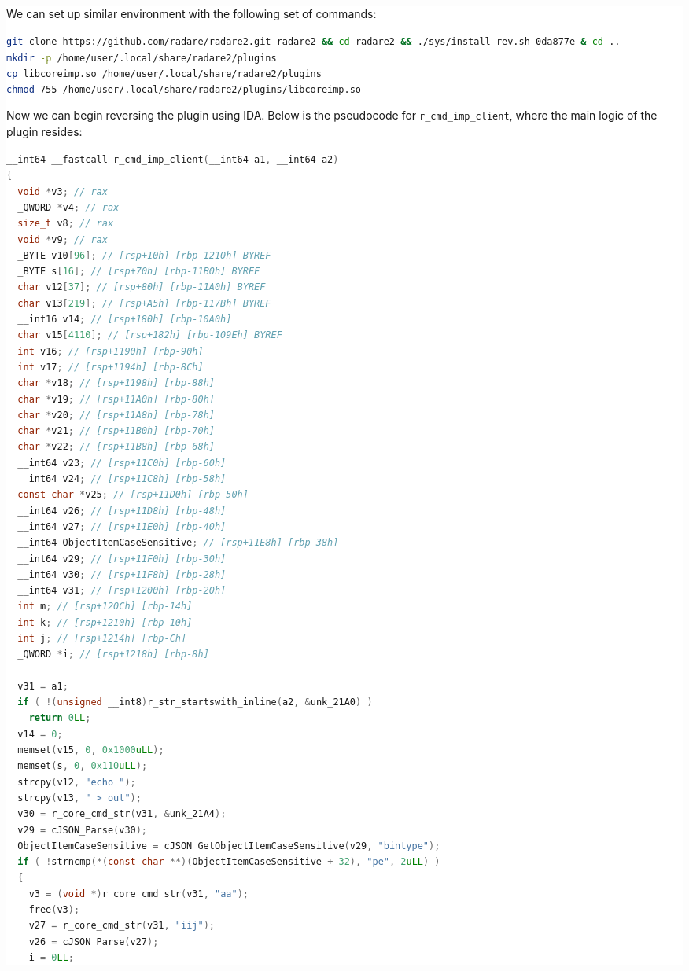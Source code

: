 We can set up similar environment with the following set of commands:

```sh
git clone https://github.com/radare/radare2.git radare2 && cd radare2 && ./sys/install-rev.sh 0da877e & cd ..
mkdir -p /home/user/.local/share/radare2/plugins
cp libcoreimp.so /home/user/.local/share/radare2/plugins
chmod 755 /home/user/.local/share/radare2/plugins/libcoreimp.so
```

Now we can begin reversing the plugin using IDA. Below is the pseudocode for `r_cmd_imp_client`, where the main logic of the plugin resides:

```c
__int64 __fastcall r_cmd_imp_client(__int64 a1, __int64 a2)
{
  void *v3; // rax
  _QWORD *v4; // rax
  size_t v8; // rax
  void *v9; // rax
  _BYTE v10[96]; // [rsp+10h] [rbp-1210h] BYREF
  _BYTE s[16]; // [rsp+70h] [rbp-11B0h] BYREF
  char v12[37]; // [rsp+80h] [rbp-11A0h] BYREF
  char v13[219]; // [rsp+A5h] [rbp-117Bh] BYREF
  __int16 v14; // [rsp+180h] [rbp-10A0h]
  char v15[4110]; // [rsp+182h] [rbp-109Eh] BYREF
  int v16; // [rsp+1190h] [rbp-90h]
  int v17; // [rsp+1194h] [rbp-8Ch]
  char *v18; // [rsp+1198h] [rbp-88h]
  char *v19; // [rsp+11A0h] [rbp-80h]
  char *v20; // [rsp+11A8h] [rbp-78h]
  char *v21; // [rsp+11B0h] [rbp-70h]
  char *v22; // [rsp+11B8h] [rbp-68h]
  __int64 v23; // [rsp+11C0h] [rbp-60h]
  __int64 v24; // [rsp+11C8h] [rbp-58h]
  const char *v25; // [rsp+11D0h] [rbp-50h]
  __int64 v26; // [rsp+11D8h] [rbp-48h]
  __int64 v27; // [rsp+11E0h] [rbp-40h]
  __int64 ObjectItemCaseSensitive; // [rsp+11E8h] [rbp-38h]
  __int64 v29; // [rsp+11F0h] [rbp-30h]
  __int64 v30; // [rsp+11F8h] [rbp-28h]
  __int64 v31; // [rsp+1200h] [rbp-20h]
  int m; // [rsp+120Ch] [rbp-14h]
  int k; // [rsp+1210h] [rbp-10h]
  int j; // [rsp+1214h] [rbp-Ch]
  _QWORD *i; // [rsp+1218h] [rbp-8h]

  v31 = a1;
  if ( !(unsigned __int8)r_str_startswith_inline(a2, &unk_21A0) )
    return 0LL;
  v14 = 0;
  memset(v15, 0, 0x1000uLL);
  memset(s, 0, 0x110uLL);
  strcpy(v12, "echo ");
  strcpy(v13, " > out");
  v30 = r_core_cmd_str(v31, &unk_21A4);
  v29 = cJSON_Parse(v30);
  ObjectItemCaseSensitive = cJSON_GetObjectItemCaseSensitive(v29, "bintype");
  if ( !strncmp(*(const char **)(ObjectItemCaseSensitive + 32), "pe", 2uLL) )
  {
    v3 = (void *)r_core_cmd_str(v31, "aa");
    free(v3);
    v27 = r_core_cmd_str(v31, "iij");
    v26 = cJSON_Parse(v27);
    i = 0LL;
```